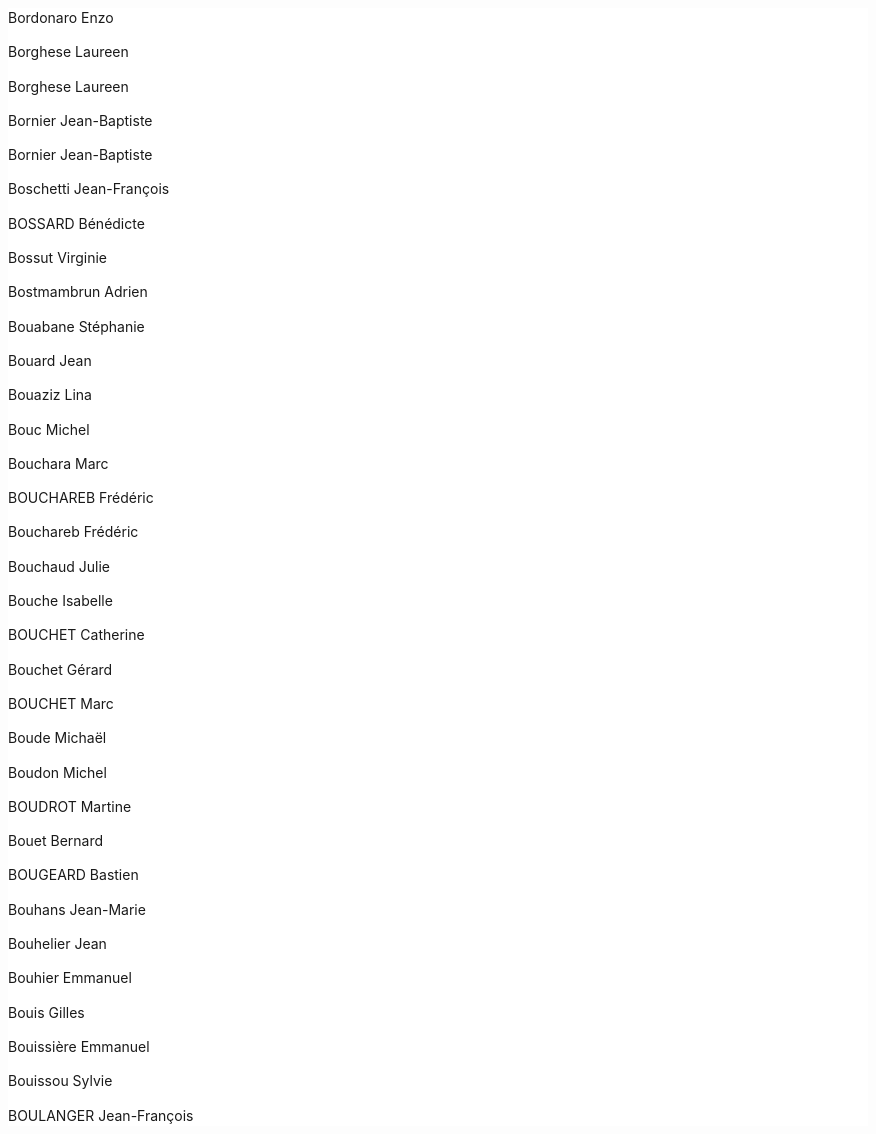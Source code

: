 Bordonaro Enzo

Borghese Laureen

Borghese Laureen

Bornier Jean-Baptiste

Bornier Jean-Baptiste

Boschetti Jean-François

BOSSARD Bénédicte

Bossut Virginie

Bostmambrun Adrien

Bouabane Stéphanie

Bouard Jean

Bouaziz Lina

Bouc Michel

Bouchara Marc

BOUCHAREB Frédéric

Bouchareb Frédéric

Bouchaud Julie

Bouche Isabelle

BOUCHET Catherine

Bouchet Gérard

BOUCHET Marc

Boude Michaël

Boudon Michel

BOUDROT Martine

Bouet Bernard

BOUGEARD Bastien

Bouhans Jean-Marie

Bouhelier Jean

Bouhier Emmanuel

Bouis Gilles

Bouissière Emmanuel

Bouissou Sylvie

BOULANGER Jean-François
